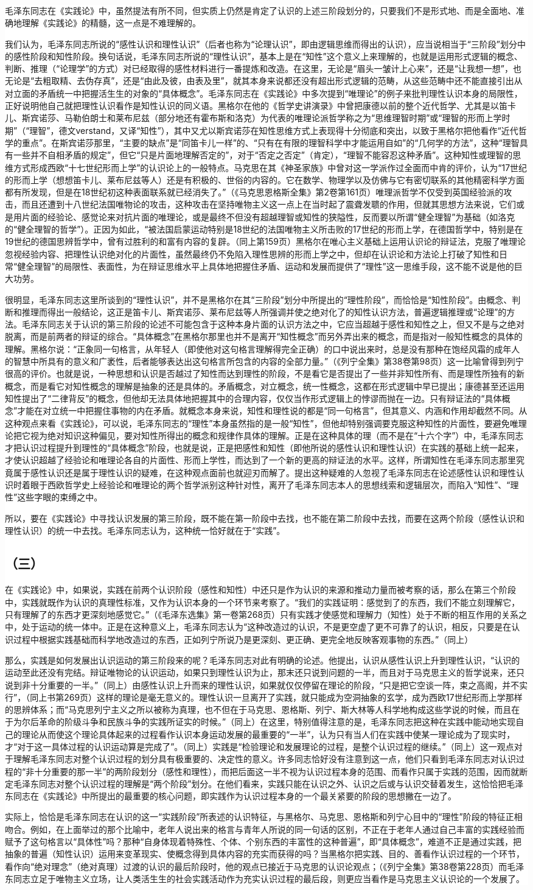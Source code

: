 毛泽东同志在《实践论》中，虽然提法有所不同，但实质上仍然是肯定了认识的上述三阶段划分的，只要我们不是形式地、而是全面地、准确地理解《实践论》的精髓，这一点是不难理解的。

我们认为，毛泽东同志所说的“感性认识和理性认识”（后者也称为“论理认识”，即由逻辑思维而得出的认识），应当说相当于“三阶段”划分中的感性阶段和知性阶段。换句话说，毛泽东同志所说的“理性认识”，基本上是在“知性”这个意义上来理解的，也就是运用形式逻辑的概念、判断、推理（“论理学”的方式）对已经取得的感性材料进行一番提炼和改造。在这里，无论是“眉头一皱计上心来”，还是“让我想一想”，也无论是“去粗取精、去伪存真”，还是“由此及彼，由表及里”，就其本身来说都还没有超出形式逻辑的范畴，从这些范畴中还不能直接引出从对立面的矛盾统一中把握活生生的对象的“具体概念”。毛泽东同志在《实践论》中多次提到“唯理论”的例子来批判理性认识本身的局限性，正好说明他自己就把理性认识看作是知性认识的同义语。黑格尔在他的《哲学史讲演录》中曾把康德以前的整个近代哲学、尤其是以笛卡儿、斯宾诺莎、马勒伯朗士和莱布尼兹（部分地还有霍布斯和洛克）为代表的唯理论派哲学称之为“思维理智时期”或“理智的形而上学时期”（“理智”，德文verstand，又译“知性”），其中又尤以斯宾诺莎在知性思维方式上表现得十分彻底和突出，以致于黑格尔把他看作“近代哲学的重点”。在斯宾诺莎那里，“主要的缺点”是“同笛卡儿一样”的、“只有在有限的理智科学中才能运用自如”的“几何学的方法”，这种“理智具有一些并不自相矛盾的规定”，但它“只是片面地理解否定的”，对于“否定之否定”（肯定），“理智不能容忍这种矛盾”。这种知性或理智的思维方式形成西欧“十七世纪形而上学”的认识论上的一般特点。马克思在其《神圣家族》中曾对这一学派作过全面而中肯的评价，认为“17世纪的形而上学（想想笛卡儿、莱布尼兹等人）还是有积极的、世俗的内容的。它在数学、物理学以及仿佛与它有密切联系的其他精密科学方面都有所发现，但是在18世纪初这种表面联系就已经消失了。”（《马克思恩格斯全集》第2卷第161页）唯理派哲学不仅受到英国经验派的攻击，而且还遭到十八世纪法国唯物论的攻击，这种攻击在坚持唯物主义这一点上在当时起了震聋发聩的作用，但就其思想方法来说，它们或是用片面的经验论、感觉论来对抗片面的唯理论，或是最终不但没有超越理智或知性的狭隘性，反而要以所谓“健全理智”为基础（如洛克的“健全理智的哲学”）。正因为如此，“被法国启蒙运动特别是18世纪的法国唯物主义所击败的17世纪的形而上学，在德国哲学中，特别是在19世纪的德国思辨哲学中，曾有过胜利的和富有内容的复辟。（同上第159页）黑格尔在唯心主义基础上运用认识论的辩证法，克服了唯理论忽视经验内容、把理性认识绝对化的片面性，虽然最终仍不免陷入理性思辨的形而上学之中，但却在认识论和方法论上打破了知性和日常“健全理智”的局限性、表面性，为在辩证思维水平上具体地把握住矛盾、运动和发展而提供了“理性”这一思维手段，这不能不说是他的巨大功劳。

很明显，毛泽东同志这里所谈到的“理性认识”，并不是黑格尔在其“三阶段”划分中所提出的“理性阶段”，而恰恰是“知性阶段”。由概念、判断和推理而得出一般结论，这正是笛卡儿、斯宾诺莎、莱布尼兹等人所强调并使之绝对化了的知性认识方法，普遍逻辑推理或“论理”的方法。毛泽东同志关于认识的第三阶段的论述不可能包含于这种本身片面的认识方法之中，它应当超越于感性和知性之上，但又不是与之绝对脱离，而是前两者的辩证的综合。“具体概念”在黑格尔那里也并不是离开“知性概念”而另外弄出来的概念，而是指对一般知性概念的具体的理解。黑格尔说：“正象同一句格言，从年轻人（即使他对这句格言理解得完全正确）的口中说出来时，总是没有那种在饱经风霜的成年人的智慧中所具有的意义和广袤性，后者能够表达出这句格言所包含的内容的全部力量。”（《列宁全集》第38卷第98页）这一比喻曾得到列宁很高的评价。也就是说，一种思想和认识是否越过了知性而达到理性的阶段，不是看它是否提出了一些并非知性所有、而是理性所独有的新概念，而是看它对知性概念的理解是抽象的还是具体的。矛盾概念，对立概念，统一性概念，这都在形式逻辑中早已提出；康德甚至还运用知性提出了“二律背反”的概念，但他却无法具体地把握其中的合理内容，仅仅当作形式逻辑上的悖谬而抛在一边。只有辩证法的“具体概念”才能在对立统一中把握住事物的内在矛盾。就概念本身来说，知性和理性说的都是“同一句格言”，但其意义、内涵和作用却截然不同。从这种观点来看《实践论》，可以说，毛泽东同志的“理性”本身虽然指的是一般“知性”，但他却特别强调要克服这种知性的片面性，要避免唯理论把它视为绝对知识这种偏见，要对知性所得出的概念和规律作具体的理解。正是在这种具体的理（而不是在“十六个字”）中，毛泽东同志才把认识过程提升到理性的“具体概念”阶段，也就是说，正是把感性和知性（即他所说的感性认识和理性认识）在实践的基础上统一起来，才使认识超越了经验论和唯理论各自的片面性、形而上学性，而达到了一个新的更高的辩证法的水平。这样，所谓知性在毛泽东同志那里究竟属于感性认识还是属于理性认识的疑难，在这种观点面前也就迎刃而解了。提出这种疑难的人忽视了毛泽东同志在论述感性认识和理性认识时着眼于西欧哲学史上经验论和唯理论的两个哲学派别这种针对性，离开了毛泽东同志本人的思想线索和逻辑层次，而陷入“知性”、“理性”这些字眼的束缚之中。

所以，要在《实践论》中寻找认识发展的第三阶段，既不能在第一阶段中去找，也不能在第二阶段中去找，而要在这两个阶段（感性认识和理性认识）的统一中去找。毛泽东同志认为，这种统一恰好就在于“实践”。

## （三）
在《实践论》中，如果说，实践在前两个认识阶段（感性和知性）中还只是作为认识的来源和推动力量而被考察的话，那么在第三个阶段中，实践就既作为认识的真理性标准，又作为认识本身的一个环节来考察了。“我们的实践证明：感觉到了的东西，我们不能立刻理解它，只有理解了的东西才更深刻地感觉它。”（《毛泽东选集》第一卷第268页）只有实践才使感觉和理解力（知性）处于不断的相互作用的关系之中，处于运动的统一体中。正是在这种意义上，毛泽东同志认为“这种改造过的认识，不是更空虚了更不可靠了的认识，相反，只要是在认识过程中根据实践基础而科学地改造过的东西，正如列宁所说乃是更深刻、更正确、更完全地反映客观事物的东西。”（同上）

那么，实践是如何发展出认识运动的第三阶段来的呢？毛泽东同志对此有明确的论述。他提出，认识从感性认识上升到理性认识，“认识的运动至此还没有完结。辩证唯物论的认识运动，如果只到理性认识为止，那末还只说到问题的一半，而且对于马克思主义的哲学说来，还只说到非十分重要的一半。”（同上）由感性认识上升而来的理性认识，如果就仅仅停留在理论的阶段，“只是把它空谈一阵，束之高阁，并不实行”，（同上书第269页）这样的理论是毫无意义的。理性认识一旦离开了实践，就只能成为空洞抽象的玄学，成为西欧17世纪形而上学那样的思辨体系；而“马克思列宁主义之所以被称为真理，也不但在于马克思、恩格斯、列宁、斯大林等人科学地构成这些学说的时候，而且在于为尔后革命的阶级斗争和民族斗争的实践所证实的时候。”（同上）在这里，特别值得注意的是，毛泽东同志把这种在实践中能动地实现自己的理论从而使这个理论具体起来的过程看作认识本身运动发展的最重要的“一半”，认为只有当人们在实践中使某一理论成为了现实时，才“对于这一具体过程的认识运动算是完成了”。（同上）实践是“检验理论和发展理论的过程，是整个认识过程的继续。”（同上）这一观点对于理解毛泽东同志对整个认识过程的划分具有极重要的、决定性的意义。许多同志恰好没有注意到这一点，他们只看到毛泽东同志对认识过程的“非十分重要的那一半”的两阶段划分（感性和理性），而把后面这一半不视为认识过程本身的范围、而看作只属于实践的范围，因而就断定毛泽东同志对整个认识过程的理解是“两个阶段”划分。在他们看来，实践只能在认识之外、认识之后或与认识交替着发生，这恰恰把毛泽东同志在《实践论》中所提出的最重要的核心问题，即实践作为认识过程本身的一个最关紧要的阶段的思想撇在一边了。

实际上，恰恰是毛泽东同志在认识的这一“实践阶段”所表述的认识特征，与黑格尔、马克思、恩格斯和列宁心目中的“理性”阶段的特征正相吻合。例如，在上面举过的那个比喻中，老年人说出来的格言与青年人所说的同一句话的区别，不正在于老年人通过自己丰富的实践经验而赋予了这句格言以“具体性”吗？那种“自身体现着特殊性、个体、个别东西的丰富性的这种普遍”，即“具体概念”，难道不正是通过实践，把抽象的普遍（知性认识）运用来变革现实、使概念得到具体内容的充实而获得的吗？当黑格尔把实践、目的、善看作认识过程的一个环节，看作向“绝对理念”（绝对真理）过渡的认识的最后阶段时，他的观点已接近于马克思的认识论观点；（《列宁全集》第38卷第228页）而毛泽东同志立足于唯物主义立场，让人类活生生的社会实践活动作为充实认识过程的最后段，则更应当看作是马克思主义认识论的一个发展了。

